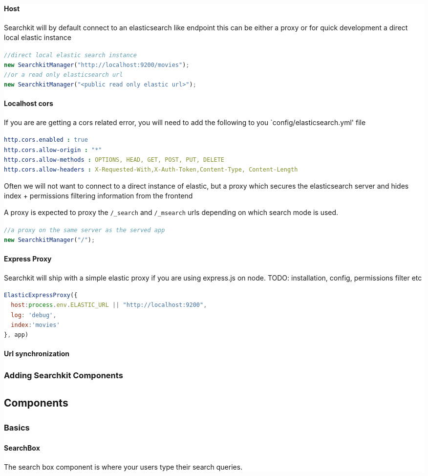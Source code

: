 #### Host
Searchkit will by default connect to an elasticsearch like endpoint
this can be either a proxy or for quick development a direct local elastic instance

```js
//direct local elastic search instance
new SearchkitManager("http://localhost:9200/movies");
//or a read only elasticsearch url
new SearchkitManager("<public read only elastic url>");
```

#### Localhost cors
If you are are getting a cors related error, you will need to add the following to you 
`config/elasticsearch.yml' file
```yaml
http.cors.enabled : true  
http.cors.allow-origin : "*"
http.cors.allow-methods : OPTIONS, HEAD, GET, POST, PUT, DELETE
http.cors.allow-headers : X-Requested-With,X-Auth-Token,Content-Type, Content-Length
```

Often we will not want to connect to a direct instance of elastic, but a proxy
which secures the elasticsearch server and hides index + permissions filtering information from the frontend

A proxy is expected to proxy the `/_search` and `/_msearch` urls depending on which search mode is used.
```js
//a proxy on the same server as the served app
new SearchkitManager("/");
```

#### Express Proxy
Searchkit will ship with a simple elastic proxy if you are using express.js on node.
TODO: installation, config, permissions filter etc
```js
ElasticExpressProxy({
  host:process.env.ELASTIC_URL || "http://localhost:9200",
  log: 'debug',
  index:'movies'
}, app)
```

#### Url synchronization

### Adding Searchkit Components


## Components

### Basics

#### SearchBox
The search box component is where your users type their search queries.
